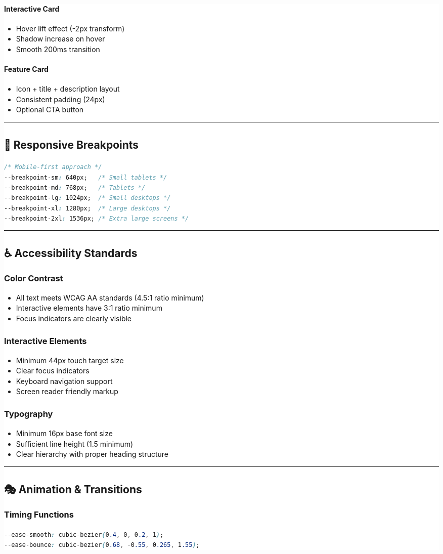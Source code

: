 #### **Interactive Card**
- Hover lift effect (-2px transform)
- Shadow increase on hover
- Smooth 200ms transition

#### **Feature Card**
- Icon + title + description layout
- Consistent padding (24px)
- Optional CTA button

---

## 📱 **Responsive Breakpoints**

```css
/* Mobile-first approach */
--breakpoint-sm: 640px;   /* Small tablets */
--breakpoint-md: 768px;   /* Tablets */
--breakpoint-lg: 1024px;  /* Small desktops */
--breakpoint-xl: 1280px;  /* Large desktops */
--breakpoint-2xl: 1536px; /* Extra large screens */
```

---

## ♿ **Accessibility Standards**

### **Color Contrast**
- All text meets WCAG AA standards (4.5:1 ratio minimum)
- Interactive elements have 3:1 ratio minimum
- Focus indicators are clearly visible

### **Interactive Elements**
- Minimum 44px touch target size
- Clear focus indicators
- Keyboard navigation support
- Screen reader friendly markup

### **Typography**
- Minimum 16px base font size
- Sufficient line height (1.5 minimum)
- Clear hierarchy with proper heading structure

---

## 🎭 **Animation & Transitions**

### **Timing Functions**
```css
--ease-smooth: cubic-bezier(0.4, 0, 0.2, 1);
--ease-bounce: cubic-bezier(0.68, -0.55, 0.265, 1.55);
```

